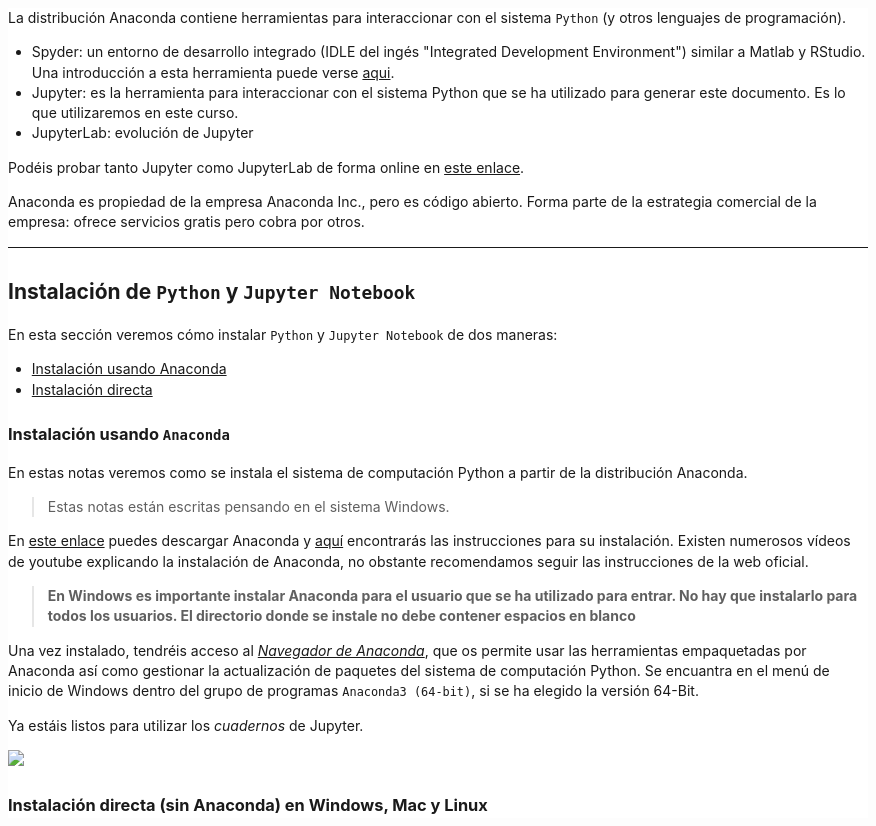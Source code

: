 La distribución Anaconda contiene herramientas para interaccionar con el sistema ``Python`` (y otros lenguajes de programación).
- Spyder: un entorno de desarrollo integrado (IDLE del ingés "Integrated Development Environment") similar a Matlab y RStudio. Una introducción a esta herramienta puede verse [aqui](https://www.youtube.com/watch?v=eAaGRRuyg1w).
- Jupyter: es la herramienta para interaccionar con el sistema Python que se ha utilizado para generar este documento. Es lo que utilizaremos en este curso.
- JupyterLab: evolución de Jupyter

Podéis probar tanto Jupyter como JupyterLab de forma online en [este enlace](https://jupyter.org/try).

Anaconda es propiedad de la empresa Anaconda Inc., pero es código abierto. Forma parte de la estrategia comercial de la empresa: ofrece servicios gratis pero cobra por otros.
_____

<a id='instalacion'></a>
## Instalación de ``Python`` y ``Jupyter Notebook``

En esta sección veremos cómo instalar ``Python`` y ``Jupyter Notebook`` de dos maneras:

* [Instalación usando Anaconda](#instalacionAnaconda)
* [Instalación directa](#instalacionDirecta)

<a id='instalacionAnaconda'></a>
### Instalación usando ``Anaconda``

En estas notas veremos como se instala el sistema de computación Python a partir de la distribución Anaconda. 

> Estas notas están escritas pensando en el sistema Windows.

En [este enlace](https://www.anaconda.com/distribution/#download-section) puedes descargar Anaconda y [aquí](https://docs.anaconda.com/anaconda/install/) encontrarás las instrucciones para su instalación. Existen numerosos vídeos de youtube explicando la instalación de Anaconda, no obstante recomendamos seguir las instrucciones de la web oficial.

[//]: # "Utilizaremos la última versión de Python 3. En el momento de esribir estas notas se trata de Python 3.8. Elegid la versión 32-Bit o 64-Bit (Graphical installer) según el sistema operativo del ordenador. Lo más habitual es que tengáis que descargar la versión 64-Bit."

> __En Windows es importante instalar Anaconda para el usuario que se ha utilizado para entrar. No hay que instalarlo para todos los usuarios. El directorio donde se instale no debe contener espacios en blanco__

Una vez instalado, tendréis acceso al [_Navegador de Anaconda_](https://docs.anaconda.com/anaconda/navigator/), que os permite usar las herramientas empaquetadas por Anaconda así como gestionar la actualización de paquetes del sistema de computación Python. Se encuantra en el menú de inicio de Windows dentro del grupo de programas `Anaconda3 (64-bit)`, si se ha elegido la versión 64-Bit.

Ya estáis listos para utilizar los _cuadernos_ de Jupyter.


<img src="images/U0_MenuInicioWin_Anaconda.png" width="500px">

<a id='instalacionDirecta'></a>
### Instalación directa (sin Anaconda) en Windows, Mac y Linux
